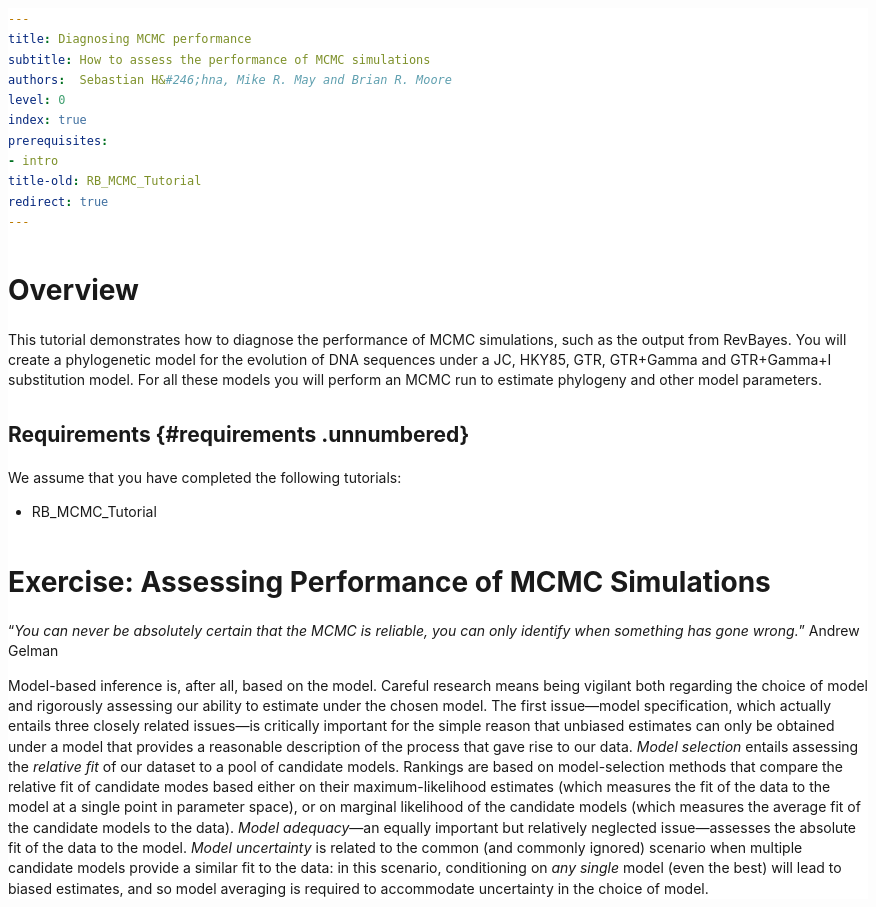 ```yaml
---
title: Diagnosing MCMC performance
subtitle: How to assess the performance of MCMC simulations
authors:  Sebastian H&#246;hna, Mike R. May and Brian R. Moore 
level: 0
index: true
prerequisites:
- intro
title-old: RB_MCMC_Tutorial
redirect: true
---
```





Overview
========

This tutorial demonstrates how to diagnose the performance of MCMC
simulations, such as the output from RevBayes. You will create a
phylogenetic model for the evolution of DNA sequences under a JC, HKY85,
GTR, GTR+Gamma and GTR+Gamma+I substitution model. For all these models
you will perform an MCMC run to estimate phylogeny and other model
parameters.

Requirements {#requirements .unnumbered}
------------

We assume that you have completed the following tutorials:

-   RB_MCMC_Tutorial

Exercise: Assessing Performance of MCMC Simulations
===================================================

“*You can never be absolutely certain that the MCMC is reliable,
you can only identify when something has gone wrong.*” Andrew
Gelman

Model-based inference is, after all, based on the model. Careful
research means being vigilant both regarding the choice of model and
rigorously assessing our ability to estimate under the chosen model. The
first issue—model specification, which actually entails three closely
related issues—is critically important for the simple reason that
unbiased estimates can only be obtained under a model that provides a
reasonable description of the process that gave rise to our data.
*Model selection* entails assessing the *relative
fit* of our dataset to a pool of candidate models. Rankings are
based on model-selection methods that compare the relative fit of
candidate modes based either on their maximum-likelihood estimates
(which measures the fit of the data to the model at a single point in
parameter space), or on marginal likelihood of the candidate models
(which measures the average fit of the candidate models to the data).
*Model adequacy*—an equally important but relatively
neglected issue—assesses the absolute fit of the data to the model.
*Model uncertainty* is related to the common (and commonly
ignored) scenario when multiple candidate models provide a similar fit
to the data: in this scenario, conditioning on *any single*
model (even the best) will lead to biased estimates, and so model
averaging is required to accommodate uncertainty in the choice of model.
